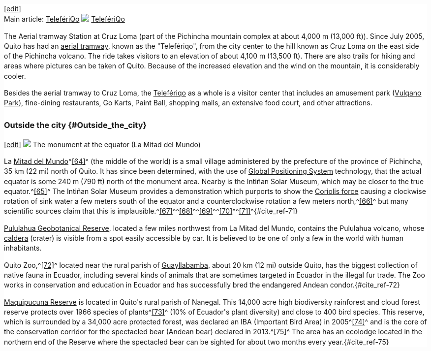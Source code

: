 \[[edit](/w/index.php?title=Quito&action=edit&section=35 "Edit section: TeleferiQo")\]  
Main article: [TelefériQo](/wiki/Telef%C3%A9riQo "TelefériQo")
[![](//upload.wikimedia.org/wikipedia/commons/thumb/2/2f/Teleferico_de_quito23.JPG/250px-Teleferico_de_quito23.JPG)](/wiki/File:Teleferico_de_quito23.JPG) [TelefériQo](/wiki/Telef%C3%A9riQo "TelefériQo")

The Aerial tramway Station at Cruz Loma (part of the Pichincha mountain complex at about 4,000 m (13,000 ft)). Since July 2005, Quito has had an [aerial tramway](/wiki/Aerial_tramway "Aerial tramway"), known as the "Telefériqo", from the city center to the hill known as Cruz Loma on the east side of the Pichincha volcano. The ride takes visitors to an elevation of about 4,100 m (13,500 ft). There are also trails for hiking and areas where pictures can be taken of Quito. Because of the increased elevation and the wind on the mountain, it is considerably cooler.

Besides the aerial tramway to Cruz Loma, the [Telefériqo](/wiki/Telef%C3%A9riqo "Telefériqo") as a whole is a visitor center that includes an amusement park ([Vulqano Park](/wiki/Vulqano_Park "Vulqano Park")), fine-dining restaurants, Go Karts, Paint Ball, shopping malls, an extensive food court, and other attractions.  

### Outside the city {#Outside_the_city}

\[[edit](/w/index.php?title=Quito&action=edit&section=36 "Edit section: Outside the city")\]
[![](//upload.wikimedia.org/wikipedia/commons/thumb/9/9f/Mitad_del_Mundo%2C_Quito%2C_Ecuador%2C_2015-07-22%2C_DD_03.JPG/250px-Mitad_del_Mundo%2C_Quito%2C_Ecuador%2C_2015-07-22%2C_DD_03.JPG)](/wiki/File:Mitad_del_Mundo,_Quito,_Ecuador,_2015-07-22,_DD_03.JPG) The monument at the equator (La Mitad del Mundo)

La [Mitad del Mundo](/wiki/Ciudad_Mitad_del_Mundo "Ciudad Mitad del Mundo")^[\[64\]](#cite_note-64)^ (the middle of the world) is a small village administered by the prefecture of the province of Pichincha, 35 km (22 mi) north of Quito. It has since been determined, with the use of [Global Positioning System](/wiki/Global_Positioning_System "Global Positioning System") technology, that the actual equator is some 240 m (790 ft) north of the monument area. Nearby is the Intiñan Solar Museum, which may be closer to the true equator.^[\[65\]](#cite_note-65)^ The Intiñan Solar Museum provides a demonstration which purports to show the [Coriolis force](/wiki/Coriolis_force "Coriolis force") causing a clockwise rotation of sink water a few meters south of the equator and a counterclockwise rotation a few meters north,^[\[66\]](#cite_note-66)^ but many scientific sources claim that this is implausible.^[\[67\]](#cite_note-67)^^[\[68\]](#cite_note-68)^^[\[69\]](#cite_note-69)^^[\[70\]](#cite_note-70)^^[\[71\]](#cite_note-71)^{#cite_ref-71}

[Pululahua Geobotanical Reserve](/wiki/Pululahua_Geobotanical_Reserve "Pululahua Geobotanical Reserve"), located a few miles northwest from La Mitad del Mundo, contains the Pululahua volcano, whose [caldera](/wiki/Caldera "Caldera") (crater) is visible from a spot easily accessible by car. It is believed to be one of only a few in the world with human inhabitants.

Quito Zoo,^[\[72\]](#cite_note-72)^ located near the rural parish of [Guayllabamba](/wiki/Guayllabamba "Guayllabamba"), about 20 km (12 mi) outside Quito, has the biggest collection of native fauna in Ecuador, including several kinds of animals that are sometimes targeted in Ecuador in the illegal fur trade. The Zoo works in conservation and education in Ecuador and has successfully bred the endangered Andean condor.{#cite_ref-72}

[Maquipucuna Reserve](/wiki/Maquipucuna "Maquipucuna") is located in Quito's rural parish of Nanegal. This 14,000 acre high biodiversity rainforest and cloud forest reserve protects over 1966 species of plants^[\[73\]](#cite_note-73)^ (10% of Ecuador's plant diversity) and close to 400 bird species. This reserve, which is surrounded by a 34,000 acre protected forest, was declared an IBA (Important Bird Area) in 2005^[\[74\]](#cite_note-74)^ and is the core of the conservation corridor for the [spectacled bear](/wiki/Spectacled_bear "Spectacled bear") (Andean bear) declared in 2013.^[\[75\]](#cite_note-75)^ The area has an ecolodge located in the northern end of the Reserve where the spectacled bear can be sighted for about two months every year.{#cite_ref-75}
